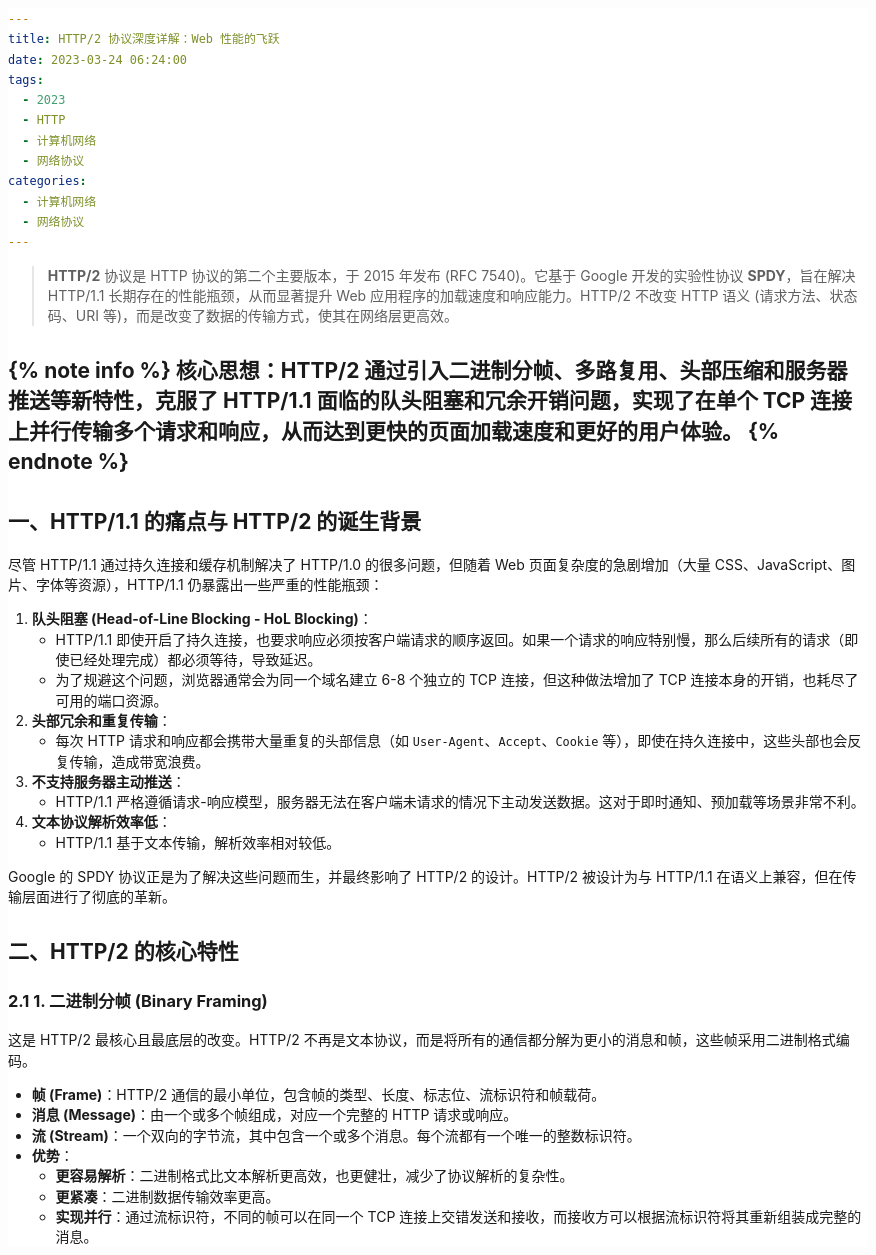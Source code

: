 ```yaml
---
title: HTTP/2 协议深度详解：Web 性能的飞跃
date: 2023-03-24 06:24:00
tags:
  - 2023
  - HTTP
  - 计算机网络
  - 网络协议
categories:
  - 计算机网络
  - 网络协议
---
```


> **HTTP/2** 协议是 HTTP 协议的第二个主要版本，于 2015 年发布 (RFC 7540)。它基于 Google 开发的实验性协议 **SPDY**，旨在解决 HTTP/1.1 长期存在的性能瓶颈，从而显著提升 Web 应用程序的加载速度和响应能力。HTTP/2 不改变 HTTP 语义 (请求方法、状态码、URI 等)，而是改变了数据的传输方式，使其在网络层更高效。

{% note info %}
**核心思想**：HTTP/2 通过引入**二进制分帧、多路复用、头部压缩和服务器推送**等新特性，克服了 HTTP/1.1 面临的**队头阻塞**和**冗余开销**问题，实现了在单个 TCP 连接上并行传输多个请求和响应，从而达到更快的页面加载速度和更好的用户体验。
{% endnote %}
------

## 一、HTTP/1.1 的痛点与 HTTP/2 的诞生背景

尽管 HTTP/1.1 通过持久连接和缓存机制解决了 HTTP/1.0 的很多问题，但随着 Web 页面复杂度的急剧增加（大量 CSS、JavaScript、图片、字体等资源），HTTP/1.1 仍暴露出一些严重的性能瓶颈：

1.  **队头阻塞 (Head-of-Line Blocking - HoL Blocking)**：
    *   HTTP/1.1 即使开启了持久连接，也要求响应必须按客户端请求的顺序返回。如果一个请求的响应特别慢，那么后续所有的请求（即使已经处理完成）都必须等待，导致延迟。
    *   为了规避这个问题，浏览器通常会为同一个域名建立 6-8 个独立的 TCP 连接，但这种做法增加了 TCP 连接本身的开销，也耗尽了可用的端口资源。
2.  **头部冗余和重复传输**：
    *   每次 HTTP 请求和响应都会携带大量重复的头部信息（如 `User-Agent`、`Accept`、`Cookie` 等），即使在持久连接中，这些头部也会反复传输，造成带宽浪费。
3.  **不支持服务器主动推送**：
    *   HTTP/1.1 严格遵循请求-响应模型，服务器无法在客户端未请求的情况下主动发送数据。这对于即时通知、预加载等场景非常不利。
4.  **文本协议解析效率低**：
    *   HTTP/1.1 基于文本传输，解析效率相对较低。

Google 的 SPDY 协议正是为了解决这些问题而生，并最终影响了 HTTP/2 的设计。HTTP/2 被设计为与 HTTP/1.1 在语义上兼容，但在传输层面进行了彻底的革新。

## 二、HTTP/2 的核心特性

### 2.1 1. 二进制分帧 (Binary Framing)

这是 HTTP/2 最核心且最底层的改变。HTTP/2 不再是文本协议，而是将所有的通信都分解为更小的消息和帧，这些帧采用二进制格式编码。

*   **帧 (Frame)**：HTTP/2 通信的最小单位，包含帧的类型、长度、标志位、流标识符和帧载荷。
*   **消息 (Message)**：由一个或多个帧组成，对应一个完整的 HTTP 请求或响应。
*   **流 (Stream)**：一个双向的字节流，其中包含一个或多个消息。每个流都有一个唯一的整数标识符。
*   **优势**：
    *   **更容易解析**：二进制格式比文本解析更高效，也更健壮，减少了协议解析的复杂性。
    *   **更紧凑**：二进制数据传输效率更高。
    *   **实现并行**：通过流标识符，不同的帧可以在同一个 TCP 连接上交错发送和接收，而接收方可以根据流标识符将其重新组装成完整的消息。
